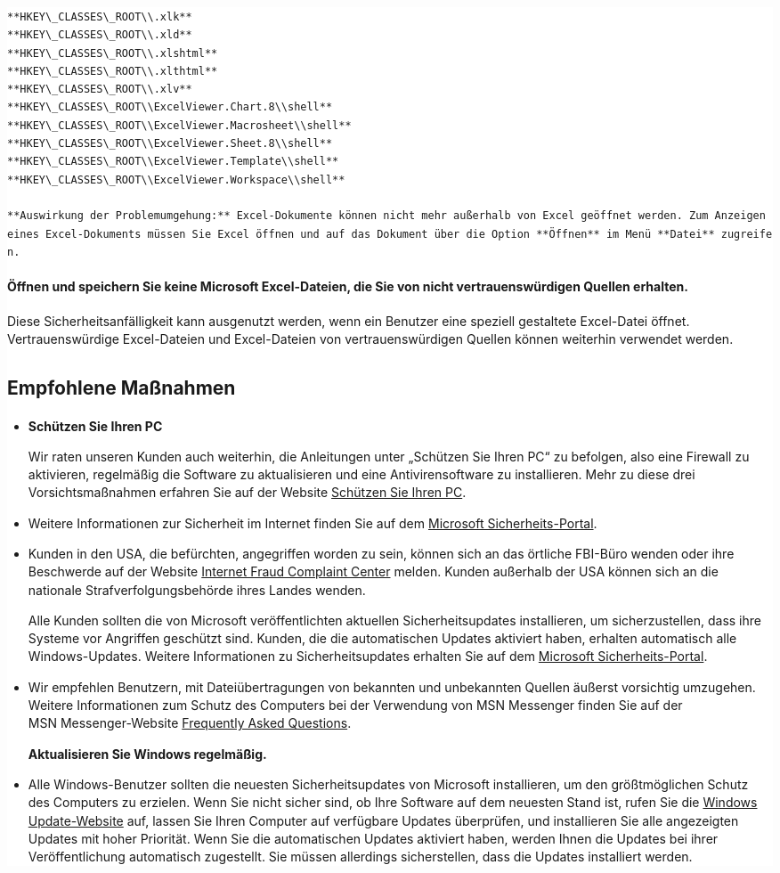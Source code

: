     **HKEY\_CLASSES\_ROOT\\.xlk**  
    **HKEY\_CLASSES\_ROOT\\.xld**  
    **HKEY\_CLASSES\_ROOT\\.xlshtml**  
    **HKEY\_CLASSES\_ROOT\\.xlthtml**  
    **HKEY\_CLASSES\_ROOT\\.xlv**  
    **HKEY\_CLASSES\_ROOT\\ExcelViewer.Chart.8\\shell**  
    **HKEY\_CLASSES\_ROOT\\ExcelViewer.Macrosheet\\shell**  
    **HKEY\_CLASSES\_ROOT\\ExcelViewer.Sheet.8\\shell**  
    **HKEY\_CLASSES\_ROOT\\ExcelViewer.Template\\shell**  
    **HKEY\_CLASSES\_ROOT\\ExcelViewer.Workspace\\shell**  

    **Auswirkung der Problemumgehung:** Excel-Dokumente können nicht mehr außerhalb von Excel geöffnet werden. Zum Anzeigen eines Excel-Dokuments müssen Sie Excel öffnen und auf das Dokument über die Option **Öffnen** im Menü **Datei** zugreifen.

#### Öffnen und speichern Sie keine Microsoft Excel-Dateien, die Sie von nicht vertrauenswürdigen Quellen erhalten.

Diese Sicherheitsanfälligkeit kann ausgenutzt werden, wenn ein Benutzer eine speziell gestaltete Excel-Datei öffnet. Vertrauenswürdige Excel-Dateien und Excel-Dateien von vertrauenswürdigen Quellen können weiterhin verwendet werden.

Empfohlene Maßnahmen
--------------------

-   **Schützen Sie Ihren PC**

    Wir raten unseren Kunden auch weiterhin, die Anleitungen unter „Schützen Sie Ihren PC“ zu befolgen, also eine Firewall zu aktivieren, regelmäßig die Software zu aktualisieren und eine Antivirensoftware zu installieren. Mehr zu diese drei Vorsichtsmaßnahmen erfahren Sie auf der Website [Schützen Sie Ihren PC](http://www.microsoft.com/germany/athome/security/protect/windowsxpsp2/default.mspx).

-   Weitere Informationen zur Sicherheit im Internet finden Sie auf dem [Microsoft Sicherheits-Portal](http://www.microsoft.com/germany/sicherheit/).
-   Kunden in den USA, die befürchten, angegriffen worden zu sein, können sich an das örtliche FBI-Büro wenden oder ihre Beschwerde auf der Website [Internet Fraud Complaint Center](http://www.ifccfbi.gov/index.asp) melden. Kunden außerhalb der USA können sich an die nationale Strafverfolgungsbehörde ihres Landes wenden.  

    Alle Kunden sollten die von Microsoft veröffentlichten aktuellen Sicherheitsupdates installieren, um sicherzustellen, dass ihre Systeme vor Angriffen geschützt sind. Kunden, die die automatischen Updates aktiviert haben, erhalten automatisch alle Windows-Updates. Weitere Informationen zu Sicherheitsupdates erhalten Sie auf dem [Microsoft Sicherheits-Portal](http://www.microsoft.com/germany/sicherheit/).
-   Wir empfehlen Benutzern, mit Dateiübertragungen von bekannten und unbekannten Quellen äußerst vorsichtig umzugehen. Weitere Informationen zum Schutz des Computers bei der Verwendung von MSN Messenger finden Sie auf der MSN Messenger-Website [Frequently Asked Questions](http://messenger.msn.com/help).

    **Aktualisieren Sie Windows regelmäßig.**

-   Alle Windows-Benutzer sollten die neuesten Sicherheitsupdates von Microsoft installieren, um den größtmöglichen Schutz des Computers zu erzielen. Wenn Sie nicht sicher sind, ob Ihre Software auf dem neuesten Stand ist, rufen Sie die [Windows Update-Website](http://windowsupdate.microsoft.com/) auf, lassen Sie Ihren Computer auf verfügbare Updates überprüfen, und installieren Sie alle angezeigten Updates mit hoher Priorität. Wenn Sie die automatischen Updates aktiviert haben, werden Ihnen die Updates bei ihrer Veröffentlichung automatisch zugestellt. Sie müssen allerdings sicherstellen, dass die Updates installiert werden.
